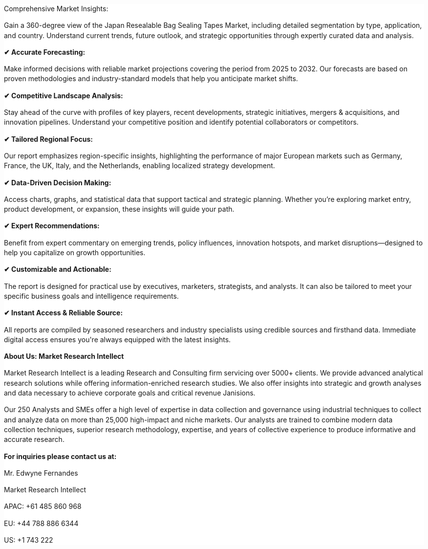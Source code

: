 Comprehensive Market Insights:</strong></p><p>Gain a 360-degree view of the Japan Resealable Bag Sealing Tapes Market, including detailed segmentation by type, application, and country. Understand current trends, future outlook, and strategic opportunities through expertly curated data and analysis.</p><p><strong>✔ Accurate Forecasting:</strong></p><p>Make informed decisions with reliable market projections covering the period from 2025 to 2032. Our forecasts are based on proven methodologies and industry-standard models that help you anticipate market shifts.</p><p><strong>✔ Competitive Landscape Analysis:</strong></p><p>Stay ahead of the curve with profiles of key players, recent developments, strategic initiatives, mergers &amp; acquisitions, and innovation pipelines. Understand your competitive position and identify potential collaborators or competitors.</p><p><strong>✔ Tailored Regional Focus:</strong></p><p>Our report emphasizes region-specific insights, highlighting the performance of major European markets such as Germany, France, the UK, Italy, and the Netherlands, enabling localized strategy development.</p><p><strong>✔ Data-Driven Decision Making:</strong></p><p>Access charts, graphs, and statistical data that support tactical and strategic planning. Whether you&rsquo;re exploring market entry, product development, or expansion, these insights will guide your path.</p><p><strong>✔ Expert Recommendations:</strong></p><p>Benefit from expert commentary on emerging trends, policy influences, innovation hotspots, and market disruptions&mdash;designed to help you capitalize on growth opportunities.</p><p><strong>✔ Customizable and Actionable:</strong></p><p>The report is designed for practical use by executives, marketers, strategists, and analysts. It can also be tailored to meet your specific business goals and intelligence requirements.</p><p><strong>✔ Instant Access &amp; Reliable Source:</strong></p><p>All reports are compiled by seasoned researchers and industry specialists using credible sources and firsthand data. Immediate digital access ensures you're always equipped with the latest insights.</p><p><strong><span class="font-[700]">About Us: Market Research Intellect</span></strong></p><p><span class="">Market Research Intellect is a leading Research and Consulting firm servicing over 5000+ clients. We provide advanced analytical research solutions while offering information-enriched research studies.&nbsp;</span>We also offer insights into strategic and growth analyses and data necessary to achieve corporate goals and critical revenue Janisions.</p><p><span class="">Our 250 Analysts and SMEs offer a high level of expertise in data collection and governance using industrial techniques to collect and analyze data on more than 25,000 high-impact and niche markets. Our analysts are trained to combine modern data collection techniques, superior research methodology, expertise, and years of collective experience to produce informative and accurate research.</span></p><p><strong>For inquiries please contact us at:</strong></p><p>Mr. Edwyne Fernandes</p><p>Market Research Intellect</p><p>APAC: +61 485 860 968</p><p>EU: +44 788 886 6344</p><p>US: +1 743 222